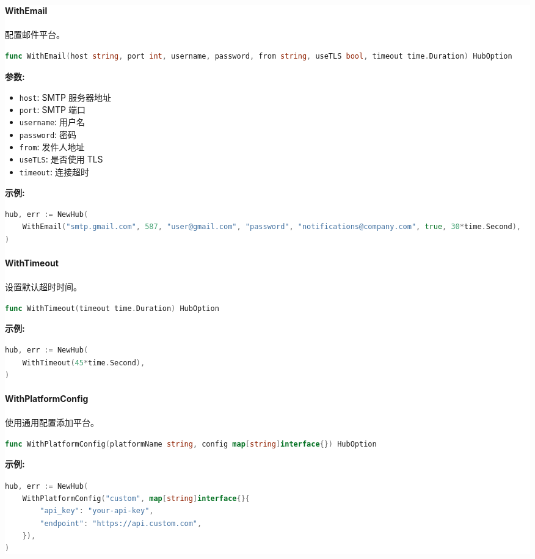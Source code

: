 #### WithEmail

配置邮件平台。

```go
func WithEmail(host string, port int, username, password, from string, useTLS bool, timeout time.Duration) HubOption
```

**参数:**

- `host`: SMTP 服务器地址
- `port`: SMTP 端口
- `username`: 用户名
- `password`: 密码
- `from`: 发件人地址
- `useTLS`: 是否使用 TLS
- `timeout`: 连接超时

**示例:**

```go
hub, err := NewHub(
    WithEmail("smtp.gmail.com", 587, "user@gmail.com", "password", "notifications@company.com", true, 30*time.Second),
)
```

#### WithTimeout

设置默认超时时间。

```go
func WithTimeout(timeout time.Duration) HubOption
```

**示例:**

```go
hub, err := NewHub(
    WithTimeout(45*time.Second),
)
```

#### WithPlatformConfig

使用通用配置添加平台。

```go
func WithPlatformConfig(platformName string, config map[string]interface{}) HubOption
```

**示例:**

```go
hub, err := NewHub(
    WithPlatformConfig("custom", map[string]interface{}{
        "api_key": "your-api-key",
        "endpoint": "https://api.custom.com",
    }),
)
```
